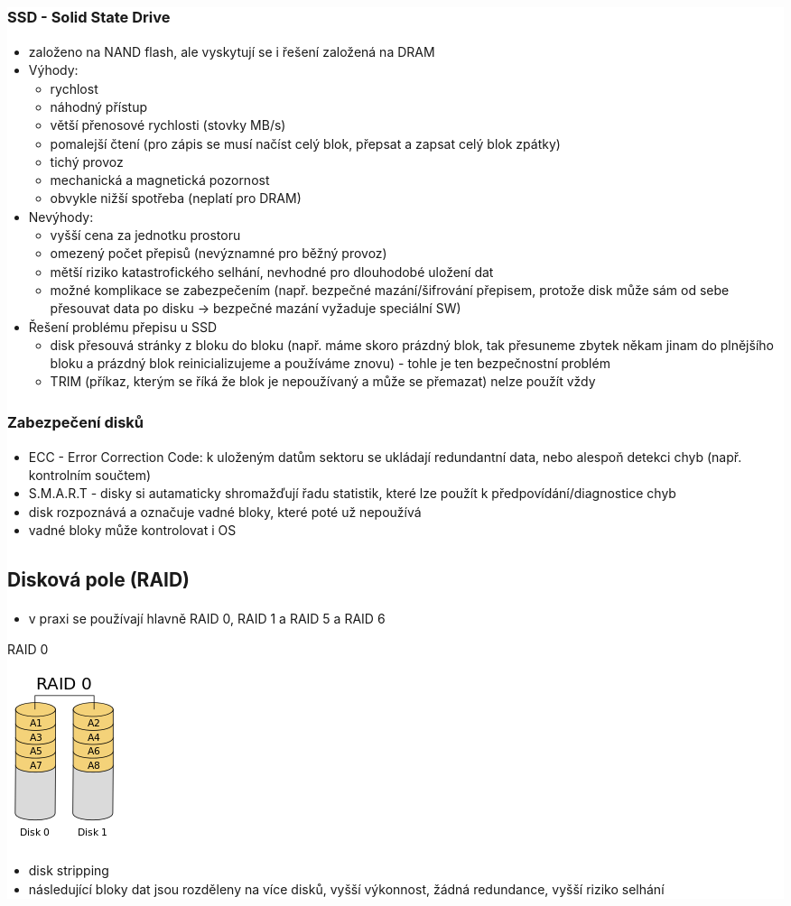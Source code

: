 ### SSD - Solid State Drive
- založeno na NAND flash, ale vyskytují se i řešení založená na DRAM
- Výhody:
    - rychlost
    - náhodný přístup
    - větší přenosové rychlosti (stovky MB/s)
    - pomalejší čtení (pro zápis se musí načíst celý blok, přepsat a zapsat celý blok zpátky)
    - tichý provoz
    - mechanická a magnetická pozornost
    - obvykle nižší spotřeba (neplatí pro DRAM)
- Nevýhody:
    - vyšší cena za jednotku prostoru
    - omezený počet přepisů (nevýznamné pro běžný provoz)
    - mětší riziko katastrofického selhání, nevhodné pro dlouhodobé uložení dat
    - možné komplikace se zabezpečením (např. bezpečné mazání/šifrování přepisem, protože disk může sám od sebe přesouvat data po disku -> bezpečné mazání vyžaduje speciální SW)
- Řešení problému přepisu u SSD
    - disk přesouvá stránky z bloku do bloku (např. máme skoro prázdný blok, tak přesuneme zbytek někam jinam do plnějšího bloku a prázdný blok reinicializujeme a používáme znovu) - tohle je ten bezpečnostní problém
    - TRIM (příkaz, kterým se říká že blok je nepoužívaný a může se přemazat) nelze použít vždy

### Zabezpečení disků
- ECC - Error Correction Code: k uloženým datům sektoru se ukládají redundantní data, nebo alespoň detekci chyb (např. kontrolním součtem)
- S.M.A.R.T - disky si autamaticky shromažďují řadu statistik, které lze použít k předpovídání/diagnostice chyb
- disk rozpoznává a označuje vadné bloky, které poté už nepoužívá
- vadné bloky může kontrolovat i OS

## Disková pole (RAID)

- v praxi se používají hlavně RAID 0, RAID 1 a RAID 5 a RAID 6

RAID 0

<img src="Pictures/RAID0.png">

- disk stripping
- následující bloky dat jsou rozděleny na více disků, vyšší výkonnost, žádná redundance, vyšší riziko selhání
